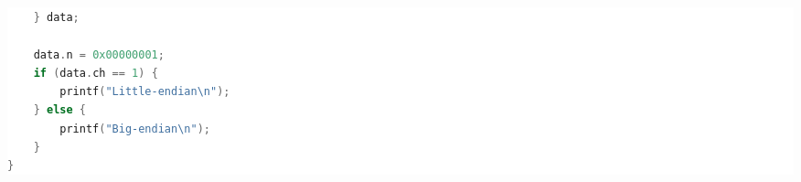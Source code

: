    ```c
       } data;
   
       data.n = 0x00000001;
       if (data.ch == 1) {
           printf("Little-endian\n");
       } else {
           printf("Big-endian\n");
       }
   }
   ```

   

